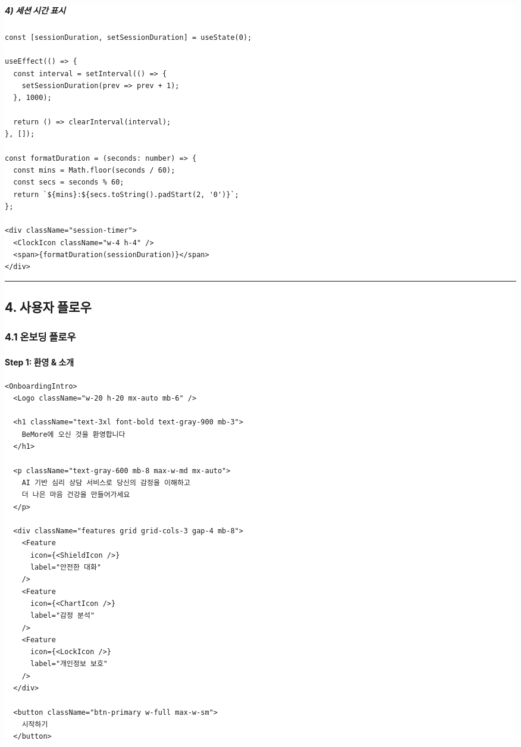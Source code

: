 ##### 4) 세션 시간 표시

```tsx
const [sessionDuration, setSessionDuration] = useState(0);

useEffect(() => {
  const interval = setInterval(() => {
    setSessionDuration(prev => prev + 1);
  }, 1000);

  return () => clearInterval(interval);
}, []);

const formatDuration = (seconds: number) => {
  const mins = Math.floor(seconds / 60);
  const secs = seconds % 60;
  return `${mins}:${secs.toString().padStart(2, '0')}`;
};

<div className="session-timer">
  <ClockIcon className="w-4 h-4" />
  <span>{formatDuration(sessionDuration)}</span>
</div>
```

---

## 4. 사용자 플로우

### 4.1 온보딩 플로우

#### Step 1: 환영 & 소개

```tsx
<OnboardingIntro>
  <Logo className="w-20 h-20 mx-auto mb-6" />

  <h1 className="text-3xl font-bold text-gray-900 mb-3">
    BeMore에 오신 것을 환영합니다
  </h1>

  <p className="text-gray-600 mb-8 max-w-md mx-auto">
    AI 기반 심리 상담 서비스로 당신의 감정을 이해하고
    더 나은 마음 건강을 만들어가세요
  </p>

  <div className="features grid grid-cols-3 gap-4 mb-8">
    <Feature
      icon={<ShieldIcon />}
      label="안전한 대화"
    />
    <Feature
      icon={<ChartIcon />}
      label="감정 분석"
    />
    <Feature
      icon={<LockIcon />}
      label="개인정보 보호"
    />
  </div>

  <button className="btn-primary w-full max-w-sm">
    시작하기
  </button>
```